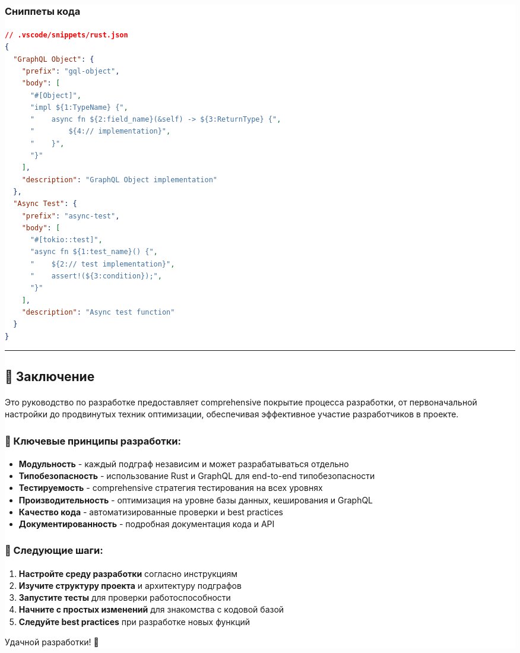 ### Сниппеты кода

```json
// .vscode/snippets/rust.json
{
  "GraphQL Object": {
    "prefix": "gql-object",
    "body": [
      "#[Object]",
      "impl ${1:TypeName} {",
      "    async fn ${2:field_name}(&self) -> ${3:ReturnType} {",
      "        ${4:// implementation}",
      "    }",
      "}"
    ],
    "description": "GraphQL Object implementation"
  },
  "Async Test": {
    "prefix": "async-test",
    "body": [
      "#[tokio::test]",
      "async fn ${1:test_name}() {",
      "    ${2:// test implementation}",
      "    assert!(${3:condition});",
      "}"
    ],
    "description": "Async test function"
  }
}
```

---

## 📝 Заключение

Это руководство по разработке предоставляет comprehensive покрытие процесса разработки, от первоначальной настройки до продвинутых техник оптимизации, обеспечивая эффективное участие разработчиков в проекте.

### 🎯 Ключевые принципы разработки:

- **Модульность** - каждый подграф независим и может разрабатываться отдельно
- **Типобезопасность** - использование Rust и GraphQL для end-to-end типобезопасности
- **Тестируемость** - comprehensive стратегия тестирования на всех уровнях
- **Производительность** - оптимизация на уровне базы данных, кеширования и GraphQL
- **Качество кода** - автоматизированные проверки и best practices
- **Документированность** - подробная документация кода и API

### 🚀 Следующие шаги:

1. **Настройте среду разработки** согласно инструкциям
2. **Изучите структуру проекта** и архитектуру подграфов
3. **Запустите тесты** для проверки работоспособности
4. **Начните с простых изменений** для знакомства с кодовой базой
5. **Следуйте best practices** при разработке новых функций

Удачной разработки! 🎉